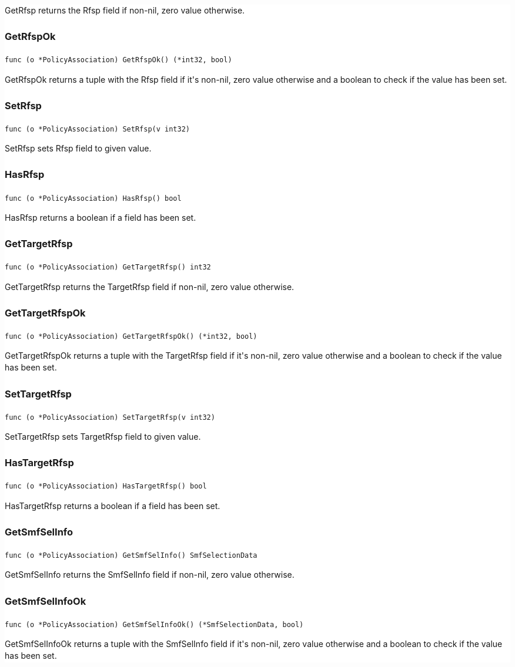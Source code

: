 GetRfsp returns the Rfsp field if non-nil, zero value otherwise.

### GetRfspOk

`func (o *PolicyAssociation) GetRfspOk() (*int32, bool)`

GetRfspOk returns a tuple with the Rfsp field if it's non-nil, zero value otherwise
and a boolean to check if the value has been set.

### SetRfsp

`func (o *PolicyAssociation) SetRfsp(v int32)`

SetRfsp sets Rfsp field to given value.

### HasRfsp

`func (o *PolicyAssociation) HasRfsp() bool`

HasRfsp returns a boolean if a field has been set.

### GetTargetRfsp

`func (o *PolicyAssociation) GetTargetRfsp() int32`

GetTargetRfsp returns the TargetRfsp field if non-nil, zero value otherwise.

### GetTargetRfspOk

`func (o *PolicyAssociation) GetTargetRfspOk() (*int32, bool)`

GetTargetRfspOk returns a tuple with the TargetRfsp field if it's non-nil, zero value otherwise
and a boolean to check if the value has been set.

### SetTargetRfsp

`func (o *PolicyAssociation) SetTargetRfsp(v int32)`

SetTargetRfsp sets TargetRfsp field to given value.

### HasTargetRfsp

`func (o *PolicyAssociation) HasTargetRfsp() bool`

HasTargetRfsp returns a boolean if a field has been set.

### GetSmfSelInfo

`func (o *PolicyAssociation) GetSmfSelInfo() SmfSelectionData`

GetSmfSelInfo returns the SmfSelInfo field if non-nil, zero value otherwise.

### GetSmfSelInfoOk

`func (o *PolicyAssociation) GetSmfSelInfoOk() (*SmfSelectionData, bool)`

GetSmfSelInfoOk returns a tuple with the SmfSelInfo field if it's non-nil, zero value otherwise
and a boolean to check if the value has been set.
